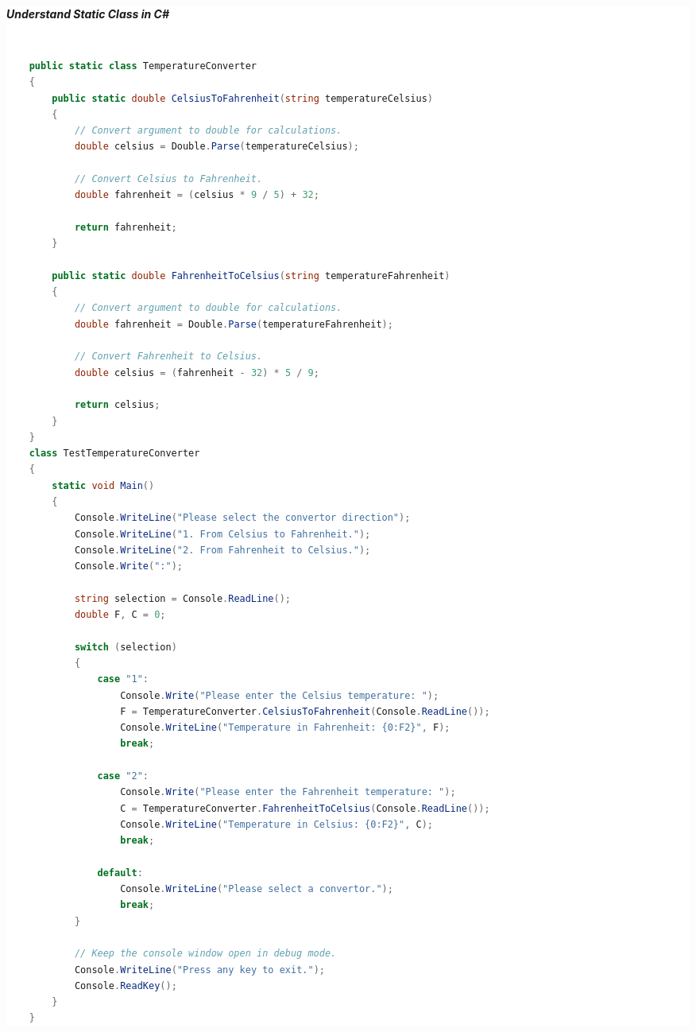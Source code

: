 ##### **Understand Static Class in C#**

```C#

    public static class TemperatureConverter
    {
        public static double CelsiusToFahrenheit(string temperatureCelsius)
        {
            // Convert argument to double for calculations.
            double celsius = Double.Parse(temperatureCelsius);

            // Convert Celsius to Fahrenheit.
            double fahrenheit = (celsius * 9 / 5) + 32;

            return fahrenheit;
        }

        public static double FahrenheitToCelsius(string temperatureFahrenheit)
        {
            // Convert argument to double for calculations.
            double fahrenheit = Double.Parse(temperatureFahrenheit);

            // Convert Fahrenheit to Celsius.
            double celsius = (fahrenheit - 32) * 5 / 9;

            return celsius;
        }
    }
    class TestTemperatureConverter
    {
        static void Main()
        {
            Console.WriteLine("Please select the convertor direction");
            Console.WriteLine("1. From Celsius to Fahrenheit.");
            Console.WriteLine("2. From Fahrenheit to Celsius.");
            Console.Write(":");

            string selection = Console.ReadLine();
            double F, C = 0;

            switch (selection)
            {
                case "1":
                    Console.Write("Please enter the Celsius temperature: ");
                    F = TemperatureConverter.CelsiusToFahrenheit(Console.ReadLine());
                    Console.WriteLine("Temperature in Fahrenheit: {0:F2}", F);
                    break;

                case "2":
                    Console.Write("Please enter the Fahrenheit temperature: ");
                    C = TemperatureConverter.FahrenheitToCelsius(Console.ReadLine());
                    Console.WriteLine("Temperature in Celsius: {0:F2}", C);
                    break;

                default:
                    Console.WriteLine("Please select a convertor.");
                    break;
            }

            // Keep the console window open in debug mode.
            Console.WriteLine("Press any key to exit.");
            Console.ReadKey();
        }
    }
```